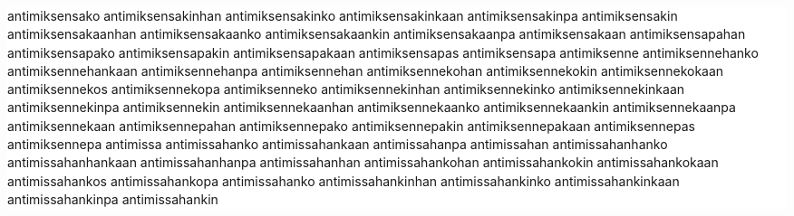 antimiksensako
antimiksensakinhan
antimiksensakinko
antimiksensakinkaan
antimiksensakinpa
antimiksensakin
antimiksensakaanhan
antimiksensakaanko
antimiksensakaankin
antimiksensakaanpa
antimiksensakaan
antimiksensapahan
antimiksensapako
antimiksensapakin
antimiksensapakaan
antimiksensapas
antimiksensapa
antimiksenne
antimiksennehanko
antimiksennehankaan
antimiksennehanpa
antimiksennehan
antimiksennekohan
antimiksennekokin
antimiksennekokaan
antimiksennekos
antimiksennekopa
antimiksenneko
antimiksennekinhan
antimiksennekinko
antimiksennekinkaan
antimiksennekinpa
antimiksennekin
antimiksennekaanhan
antimiksennekaanko
antimiksennekaankin
antimiksennekaanpa
antimiksennekaan
antimiksennepahan
antimiksennepako
antimiksennepakin
antimiksennepakaan
antimiksennepas
antimiksennepa
antimissa
antimissahanko
antimissahankaan
antimissahanpa
antimissahan
antimissahanhanko
antimissahanhankaan
antimissahanhanpa
antimissahanhan
antimissahankohan
antimissahankokin
antimissahankokaan
antimissahankos
antimissahankopa
antimissahanko
antimissahankinhan
antimissahankinko
antimissahankinkaan
antimissahankinpa
antimissahankin